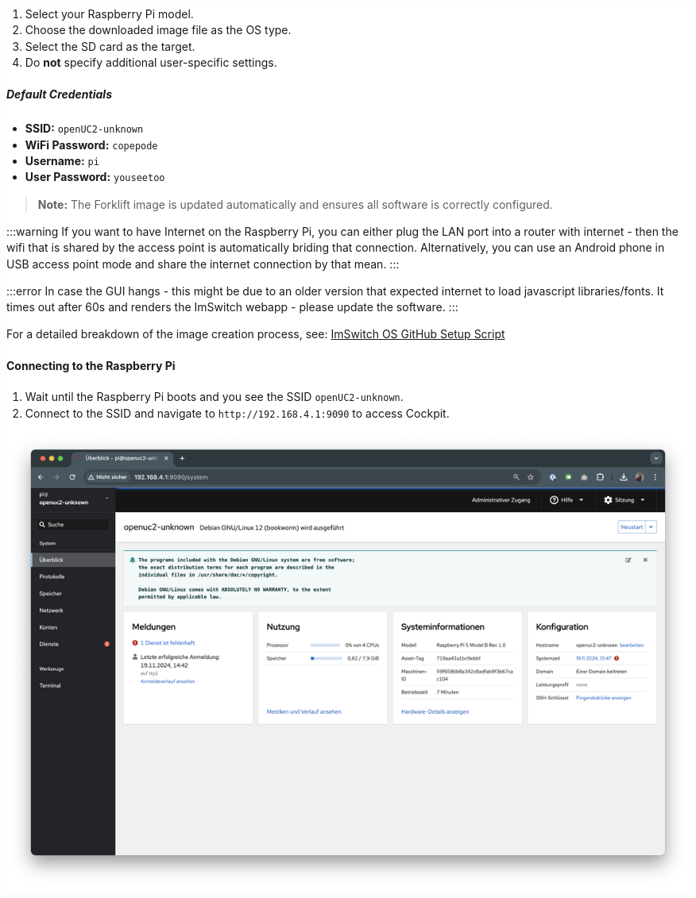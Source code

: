 1. Select your Raspberry Pi model.
2. Choose the downloaded image file as the OS type.
3. Select the SD card as the target.
4. Do **not** specify additional user-specific settings.

##### **Default Credentials**
- **SSID:** `openUC2-unknown`
- **WiFi Password:** `copepode`
- **Username:** `pi`
- **User Password:** `youseetoo`

> **Note:** The Forklift image is updated automatically and ensures all software is correctly configured.

:::warning
If you want to have Internet on the Raspberry Pi, you can either plug the LAN port into a router with internet - then the wifi that is shared by the access point is automatically briding that connection. Alternatively, you can use an Android phone in USB access point mode and share the internet connection by that mean.
:::

:::error
In case the GUI hangs - this might be due to an older version that expected internet to load javascript libraries/fonts. It times out after 60s and renders the ImSwitch webapp - please update the software.
:::


For a detailed breakdown of the image creation process, see:
[ImSwitch OS GitHub Setup Script](https://github.com/beniroquai/imswitch-os/blob/main/setup.sh#L60)

#### **Connecting to the Raspberry Pi**
1. Wait until the Raspberry Pi boots and you see the SSID `openUC2-unknown`.
2. Connect to the SSID and navigate to `http://192.168.4.1:9090` to access Cockpit.

![](./IMAGES/ImSwitch-OS-1.png)
